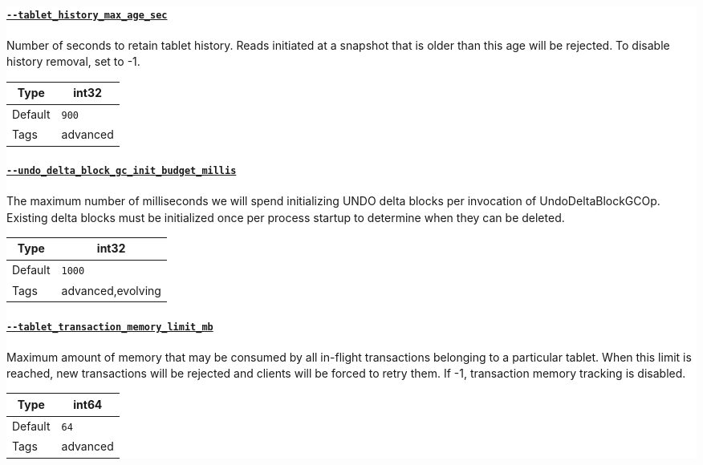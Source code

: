 #### [`--tablet_history_max_age_sec`](http://kudu.apache.org/docs/configuration_reference.html#kudu-tserver_tablet_history_max_age_sec)

Number of seconds to retain tablet history. Reads initiated at a snapshot that is older than this age will be rejected. To disable history removal, set to -1.

| Type    | int32    |
| ------- | -------- |
| Default | `900`    |
| Tags    | advanced |

 

#### [`--undo_delta_block_gc_init_budget_millis`](http://kudu.apache.org/docs/configuration_reference.html#kudu-tserver_undo_delta_block_gc_init_budget_millis)

The maximum number of milliseconds we will spend initializing UNDO delta blocks per invocation of UndoDeltaBlockGCOp. Existing delta blocks must be initialized once per process startup to determine when they can be deleted.

| Type    | int32             |
| ------- | ----------------- |
| Default | `1000`            |
| Tags    | advanced,evolving |

 

#### [`--tablet_transaction_memory_limit_mb`](http://kudu.apache.org/docs/configuration_reference.html#kudu-tserver_tablet_transaction_memory_limit_mb)

Maximum amount of memory that may be consumed by all in-flight transactions belonging to a particular tablet. When this limit is reached, new transactions will be rejected and clients will be forced to retry them. If -1, transaction memory tracking is disabled.

| Type    | int64    |
| ------- | -------- |
| Default | `64`     |
| Tags    | advanced |

 

